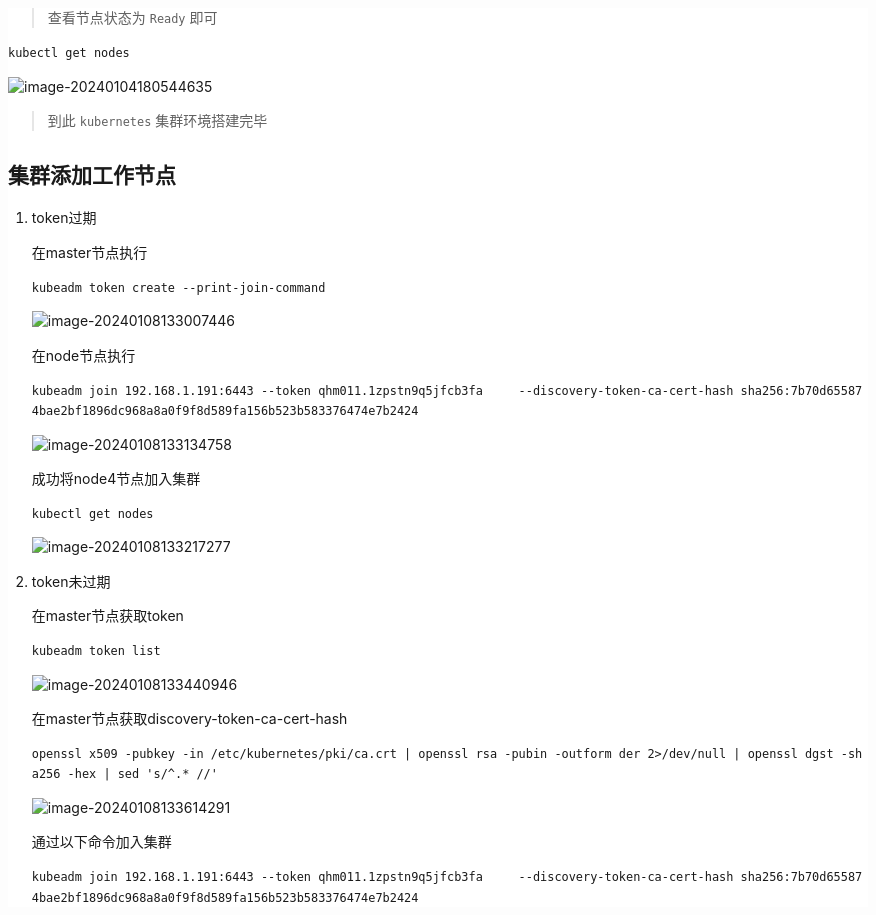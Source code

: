 > 查看节点状态为 `Ready` 即可

```shell
kubectl get nodes
```

![image-20240104180544635](https://sugarys.oss-cn-beijing.aliyuncs.com/document/kubernetes/image-20240104180544635.png)

> 到此 `kubernetes` 集群环境搭建完毕

## 集群添加工作节点

1. token过期

   在master节点执行

   ```shell
   kubeadm token create --print-join-command
   ```

   ![image-20240108133007446](https://sugarys.oss-cn-beijing.aliyuncs.com/document/kubernetes/image-20240108133007446.png)

   在node节点执行

   ```shell
   kubeadm join 192.168.1.191:6443 --token qhm011.1zpstn9q5jfcb3fa     --discovery-token-ca-cert-hash sha256:7b70d655874bae2bf1896dc968a8a0f9f8d589fa156b523b583376474e7b2424
   ```

   ![image-20240108133134758](https://sugarys.oss-cn-beijing.aliyuncs.com/document/kubernetes/image-20240108133134758.png)

   成功将node4节点加入集群

   ```shell
   kubectl get nodes
   ```

   ![image-20240108133217277](https://sugarys.oss-cn-beijing.aliyuncs.com/document/kubernetes/image-20240108133217277.png)

2. token未过期

   在master节点获取token

   ```shell
   kubeadm token list
   ```

   ![image-20240108133440946](https://sugarys.oss-cn-beijing.aliyuncs.com/document/kubernetes/image-20240108133440946.png)

   在master节点获取discovery-token-ca-cert-hash

   ```shell
   openssl x509 -pubkey -in /etc/kubernetes/pki/ca.crt | openssl rsa -pubin -outform der 2>/dev/null | openssl dgst -sha256 -hex | sed 's/^.* //'
   ```

   ![image-20240108133614291](https://sugarys.oss-cn-beijing.aliyuncs.com/document/kubernetes/image-20240108133614291.png)

   通过以下命令加入集群

   ```shell
   kubeadm join 192.168.1.191:6443 --token qhm011.1zpstn9q5jfcb3fa     --discovery-token-ca-cert-hash sha256:7b70d655874bae2bf1896dc968a8a0f9f8d589fa156b523b583376474e7b2424
   ```
